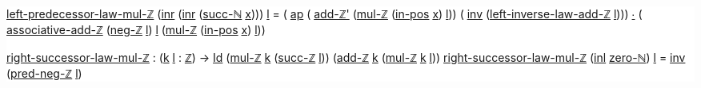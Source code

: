<a id="5761" href="elementary-number-theory.multiplication-integers.html#5414" class="Function">left-predecessor-law-mul-ℤ</a> <a id="5788" class="Symbol">(</a><a id="5789" href="foundation.coproduct-types.html#1262" class="InductiveConstructor">inr</a> <a id="5793" class="Symbol">(</a><a id="5794" href="foundation.coproduct-types.html#1262" class="InductiveConstructor">inr</a> <a id="5798" class="Symbol">(</a><a id="5799" href="elementary-number-theory.natural-numbers.html#1478" class="InductiveConstructor">succ-ℕ</a> <a id="5806" href="elementary-number-theory.multiplication-integers.html#5806" class="Bound">x</a><a id="5807" class="Symbol">)))</a> <a id="5811" href="elementary-number-theory.multiplication-integers.html#5811" class="Bound">l</a> <a id="5813" class="Symbol">=</a>
   <a id="5818" class="Symbol">(</a> <a id="5820" href="foundation-core.identity-types.html#2853" class="Function">ap</a>
     <a id="5828" class="Symbol">(</a> <a id="5830" href="elementary-number-theory.addition-integers.html#1723" class="Function">add-ℤ&#39;</a> <a id="5837" class="Symbol">(</a><a id="5838" href="elementary-number-theory.multiplication-integers.html#2216" class="Function">mul-ℤ</a> <a id="5844" class="Symbol">(</a><a id="5845" href="elementary-number-theory.integers.html#2243" class="Function">in-pos</a> <a id="5852" href="elementary-number-theory.multiplication-integers.html#5806" class="Bound">x</a><a id="5853" class="Symbol">)</a> <a id="5855" href="elementary-number-theory.multiplication-integers.html#5811" class="Bound">l</a><a id="5856" class="Symbol">))</a>
     <a id="5864" class="Symbol">(</a> <a id="5866" href="foundation-core.identity-types.html#1552" class="Function">inv</a> <a id="5870" class="Symbol">(</a><a id="5871" href="elementary-number-theory.addition-integers.html#7226" class="Function">left-inverse-law-add-ℤ</a> <a id="5894" href="elementary-number-theory.multiplication-integers.html#5811" class="Bound">l</a><a id="5895" class="Symbol">)))</a> <a id="5899" href="foundation-core.identity-types.html#1239" class="Function Operator">∙</a>
   <a id="5904" class="Symbol">(</a> <a id="5906" href="elementary-number-theory.addition-integers.html#5297" class="Function">associative-add-ℤ</a> <a id="5924" class="Symbol">(</a><a id="5925" href="elementary-number-theory.integers.html#3749" class="Function">neg-ℤ</a> <a id="5931" href="elementary-number-theory.multiplication-integers.html#5811" class="Bound">l</a><a id="5932" class="Symbol">)</a> <a id="5934" href="elementary-number-theory.multiplication-integers.html#5811" class="Bound">l</a> <a id="5936" class="Symbol">(</a><a id="5937" href="elementary-number-theory.multiplication-integers.html#2216" class="Function">mul-ℤ</a> <a id="5943" class="Symbol">(</a><a id="5944" href="elementary-number-theory.integers.html#2243" class="Function">in-pos</a> <a id="5951" href="elementary-number-theory.multiplication-integers.html#5806" class="Bound">x</a><a id="5952" class="Symbol">)</a> <a id="5954" href="elementary-number-theory.multiplication-integers.html#5811" class="Bound">l</a><a id="5955" class="Symbol">))</a>

<a id="right-successor-law-mul-ℤ"></a><a id="5959" href="elementary-number-theory.multiplication-integers.html#5959" class="Function">right-successor-law-mul-ℤ</a> <a id="5985" class="Symbol">:</a>
  <a id="5989" class="Symbol">(</a><a id="5990" href="elementary-number-theory.multiplication-integers.html#5990" class="Bound">k</a> <a id="5992" href="elementary-number-theory.multiplication-integers.html#5992" class="Bound">l</a> <a id="5994" class="Symbol">:</a> <a id="5996" href="elementary-number-theory.integers.html#1789" class="Function">ℤ</a><a id="5997" class="Symbol">)</a> <a id="5999" class="Symbol">→</a> <a id="6001" href="foundation-core.identity-types.html#641" class="Datatype">Id</a> <a id="6004" class="Symbol">(</a><a id="6005" href="elementary-number-theory.multiplication-integers.html#2216" class="Function">mul-ℤ</a> <a id="6011" href="elementary-number-theory.multiplication-integers.html#5990" class="Bound">k</a> <a id="6013" class="Symbol">(</a><a id="6014" href="elementary-number-theory.integers.html#3380" class="Function">succ-ℤ</a> <a id="6021" href="elementary-number-theory.multiplication-integers.html#5992" class="Bound">l</a><a id="6022" class="Symbol">))</a> <a id="6025" class="Symbol">(</a><a id="6026" href="elementary-number-theory.addition-integers.html#1489" class="Function">add-ℤ</a> <a id="6032" href="elementary-number-theory.multiplication-integers.html#5990" class="Bound">k</a> <a id="6034" class="Symbol">(</a><a id="6035" href="elementary-number-theory.multiplication-integers.html#2216" class="Function">mul-ℤ</a> <a id="6041" href="elementary-number-theory.multiplication-integers.html#5990" class="Bound">k</a> <a id="6043" href="elementary-number-theory.multiplication-integers.html#5992" class="Bound">l</a><a id="6044" class="Symbol">))</a>
<a id="6047" href="elementary-number-theory.multiplication-integers.html#5959" class="Function">right-successor-law-mul-ℤ</a> <a id="6073" class="Symbol">(</a><a id="6074" href="foundation.coproduct-types.html#1239" class="InductiveConstructor">inl</a> <a id="6078" href="elementary-number-theory.natural-numbers.html#1465" class="InductiveConstructor">zero-ℕ</a><a id="6084" class="Symbol">)</a> <a id="6086" href="elementary-number-theory.multiplication-integers.html#6086" class="Bound">l</a> <a id="6088" class="Symbol">=</a> <a id="6090" href="foundation-core.identity-types.html#1552" class="Function">inv</a> <a id="6094" class="Symbol">(</a><a id="6095" href="elementary-number-theory.integers.html#6441" class="Function">pred-neg-ℤ</a> <a id="6106" href="elementary-number-theory.multiplication-integers.html#6086" class="Bound">l</a><a id="6107" class="Symbol">)</a>